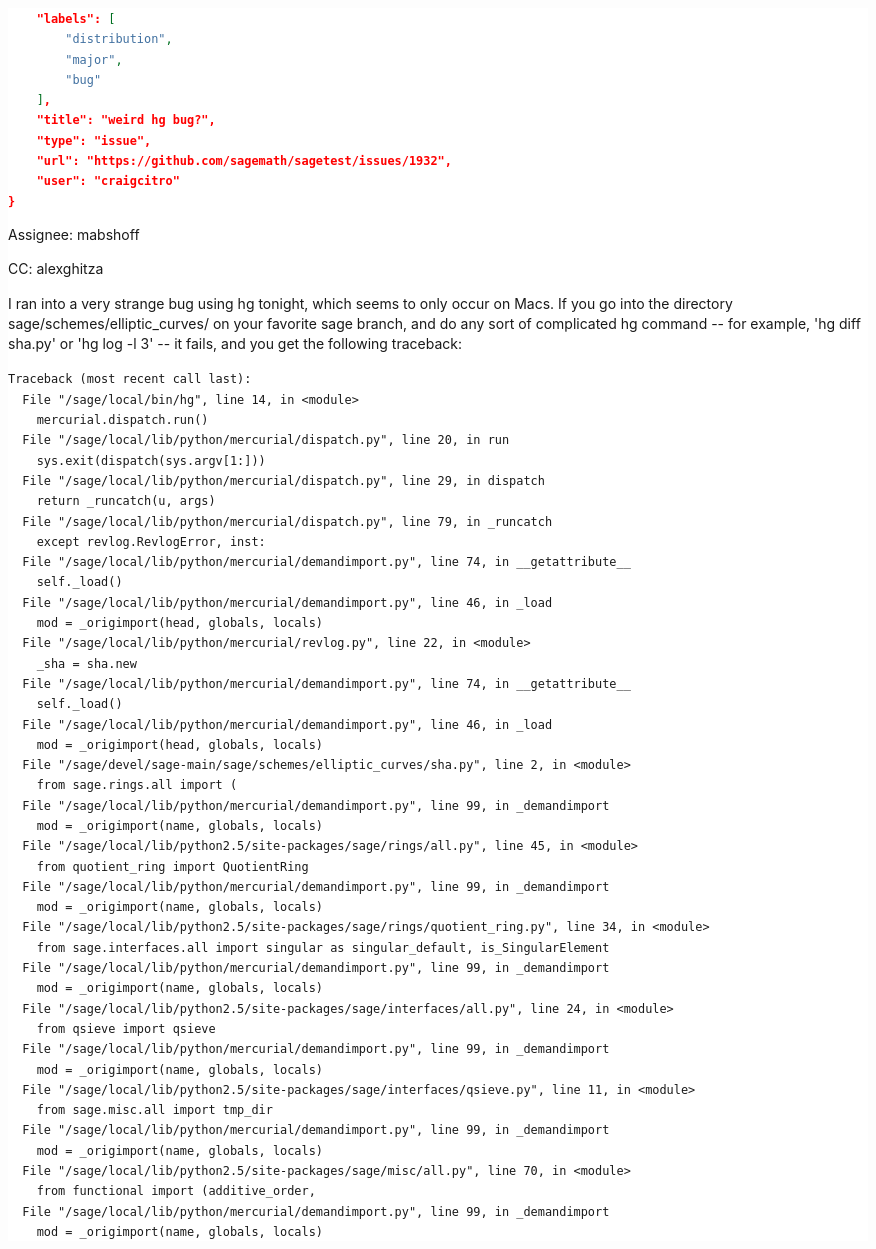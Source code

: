 ```json
    "labels": [
        "distribution",
        "major",
        "bug"
    ],
    "title": "weird hg bug?",
    "type": "issue",
    "url": "https://github.com/sagemath/sagetest/issues/1932",
    "user": "craigcitro"
}
```
Assignee: mabshoff

CC:  alexghitza

I ran into a very strange bug using hg tonight, which seems to only occur on Macs. If you go into the directory sage/schemes/elliptic_curves/ on your favorite sage branch, and do any sort of complicated hg command -- for example, 'hg diff sha.py' or 'hg log -l 3' -- it fails, and you get the following traceback:


```
Traceback (most recent call last):
  File "/sage/local/bin/hg", line 14, in <module>
    mercurial.dispatch.run()
  File "/sage/local/lib/python/mercurial/dispatch.py", line 20, in run
    sys.exit(dispatch(sys.argv[1:]))
  File "/sage/local/lib/python/mercurial/dispatch.py", line 29, in dispatch
    return _runcatch(u, args)
  File "/sage/local/lib/python/mercurial/dispatch.py", line 79, in _runcatch
    except revlog.RevlogError, inst:
  File "/sage/local/lib/python/mercurial/demandimport.py", line 74, in __getattribute__
    self._load()
  File "/sage/local/lib/python/mercurial/demandimport.py", line 46, in _load
    mod = _origimport(head, globals, locals)
  File "/sage/local/lib/python/mercurial/revlog.py", line 22, in <module>
    _sha = sha.new
  File "/sage/local/lib/python/mercurial/demandimport.py", line 74, in __getattribute__
    self._load()
  File "/sage/local/lib/python/mercurial/demandimport.py", line 46, in _load
    mod = _origimport(head, globals, locals)
  File "/sage/devel/sage-main/sage/schemes/elliptic_curves/sha.py", line 2, in <module>
    from sage.rings.all import (
  File "/sage/local/lib/python/mercurial/demandimport.py", line 99, in _demandimport
    mod = _origimport(name, globals, locals)
  File "/sage/local/lib/python2.5/site-packages/sage/rings/all.py", line 45, in <module>
    from quotient_ring import QuotientRing
  File "/sage/local/lib/python/mercurial/demandimport.py", line 99, in _demandimport
    mod = _origimport(name, globals, locals)
  File "/sage/local/lib/python2.5/site-packages/sage/rings/quotient_ring.py", line 34, in <module>
    from sage.interfaces.all import singular as singular_default, is_SingularElement
  File "/sage/local/lib/python/mercurial/demandimport.py", line 99, in _demandimport
    mod = _origimport(name, globals, locals)
  File "/sage/local/lib/python2.5/site-packages/sage/interfaces/all.py", line 24, in <module>
    from qsieve import qsieve
  File "/sage/local/lib/python/mercurial/demandimport.py", line 99, in _demandimport
    mod = _origimport(name, globals, locals)
  File "/sage/local/lib/python2.5/site-packages/sage/interfaces/qsieve.py", line 11, in <module>
    from sage.misc.all import tmp_dir
  File "/sage/local/lib/python/mercurial/demandimport.py", line 99, in _demandimport
    mod = _origimport(name, globals, locals)
  File "/sage/local/lib/python2.5/site-packages/sage/misc/all.py", line 70, in <module>
    from functional import (additive_order,
  File "/sage/local/lib/python/mercurial/demandimport.py", line 99, in _demandimport
    mod = _origimport(name, globals, locals)
```